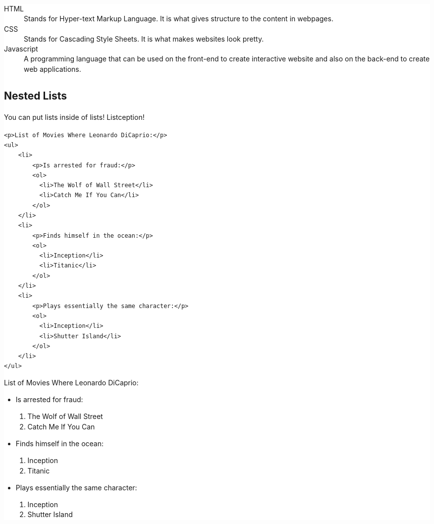 <dl>
  <dt>HTML</dt>
  <dd>Stands for Hyper-text Markup Language. It is what gives structure to the content in webpages.</dd>
  <dt>CSS</dt>
  <dd>Stands for Cascading Style Sheets. It is what makes websites look pretty.</dd>
  <dt>Javascript</dt>
  <dd>A programming language that can be used on the front-end to create interactive website and also on the back-end to create web applications.</dd>
</dl>

## Nested Lists 
You can put lists inside of lists! Listception!

	<p>List of Movies Where Leonardo DiCaprio:</p>
	<ul>
		<li>
			<p>Is arrested for fraud:</p>
			<ol>
			  <li>The Wolf of Wall Street</li>
			  <li>Catch Me If You Can</li>
			</ol>
		</li>
		<li>
			<p>Finds himself in the ocean:</p>
			<ol>
			  <li>Inception</li>
			  <li>Titanic</li>
			</ol>
		</li>
		<li>
			<p>Plays essentially the same character:</p>
			<ol>
			  <li>Inception</li>
			  <li>Shutter Island</li>
			</ol>
		</li>
	</ul>

<p>List of Movies Where Leonardo DiCaprio:</p>
<ul>
	<li>
		<p>Is arrested for fraud:</p>
		<ol>
		  <li>The Wolf of Wall Street</li>
		  <li>Catch Me If You Can</li>
		</ol>
	</li>
	<li>
		<p>Finds himself in the ocean:</p>
		<ol>
		  <li>Inception</li>
		  <li>Titanic</li>
		</ol>
	</li>
	<li>
		<p>Plays essentially the same character:</p>
		<ol>
		  <li>Inception</li>
		  <li>Shutter Island</li>
		</ol>
	</li>
</ul>
